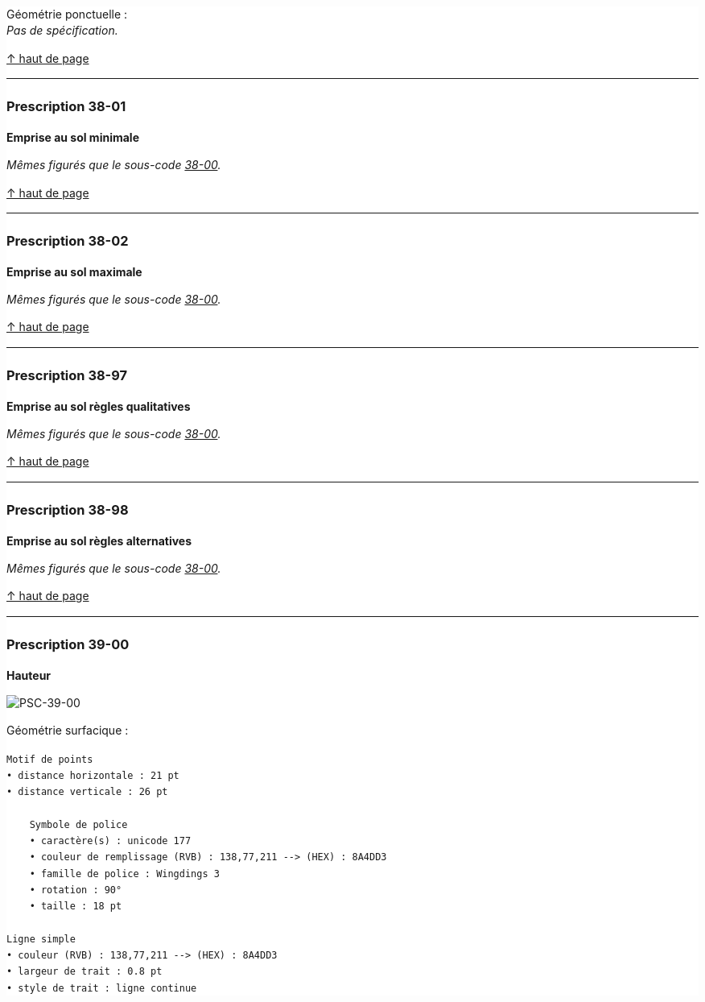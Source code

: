 Géométrie ponctuelle :  
*Pas de spécification.*

[↑ haut de page](#préconisations-de-symbologie)

---

### Prescription 38-01

**Emprise au sol minimale**

*Mêmes figurés que le sous-code [38-00](#prescription-38-00).*

[↑ haut de page](#préconisations-de-symbologie)

---

### Prescription 38-02

**Emprise au sol maximale**

*Mêmes figurés que le sous-code [38-00](#prescription-38-00).*

[↑ haut de page](#préconisations-de-symbologie)

---

### Prescription 38-97

**Emprise au sol règles qualitatives**

*Mêmes figurés que le sous-code [38-00](#prescription-38-00).*

[↑ haut de page](#préconisations-de-symbologie)

---

### Prescription 38-98

**Emprise au sol règles alternatives**

*Mêmes figurés que le sous-code [38-00](#prescription-38-00).*

[↑ haut de page](#préconisations-de-symbologie)

---

### Prescription 39-00

**Hauteur**
        
![PSC-39-00](/PLU/vignettes/PSC-39-00.png)

Géométrie surfacique :  
```
Motif de points
• distance horizontale : 21 pt
• distance verticale : 26 pt

    Symbole de police
    • caractère(s) : unicode 177
    • couleur de remplissage (RVB) : 138,77,211 --> (HEX) : 8A4DD3
    • famille de police : Wingdings 3
    • rotation : 90°
    • taille : 18 pt

Ligne simple
• couleur (RVB) : 138,77,211 --> (HEX) : 8A4DD3
• largeur de trait : 0.8 pt
• style de trait : ligne continue
```